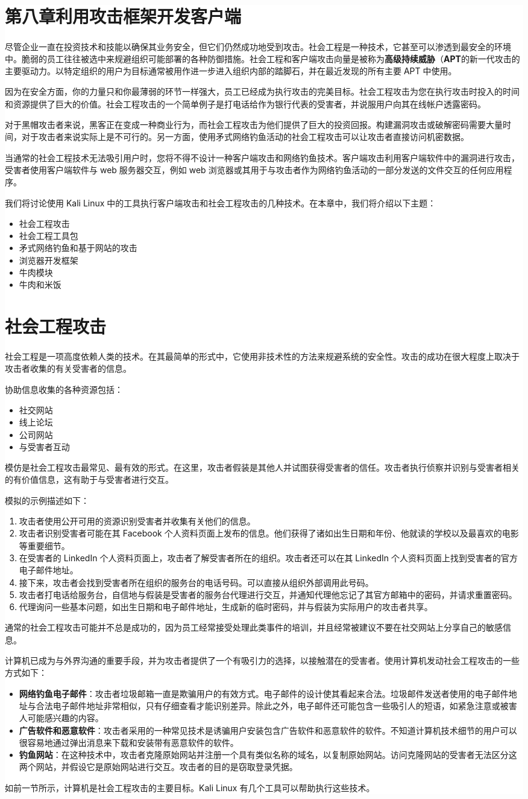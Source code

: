 # 第八章利用攻击框架开发客户端

尽管企业一直在投资技术和技能以确保其业务安全，但它们仍然成功地受到攻击。社会工程是一种技术，它甚至可以渗透到最安全的环境中。脆弱的员工往往被选中来规避组织可能部署的各种防御措施。社会工程和客户端攻击向量是被称为**高级持续威胁**（**APT**的新一代攻击的主要驱动力。以特定组织的用户为目标通常被用作进一步进入组织内部的踏脚石，并在最近发现的所有主要 APT 中使用。

因为在安全方面，你的力量只和你最薄弱的环节一样强大，员工已经成为执行攻击的完美目标。社会工程攻击为您在执行攻击时投入的时间和资源提供了巨大的价值。社会工程攻击的一个简单例子是打电话给作为银行代表的受害者，并说服用户向其在线帐户透露密码。

对于黑帽攻击者来说，黑客正在变成一种商业行为，而社会工程攻击为他们提供了巨大的投资回报。构建漏洞攻击或破解密码需要大量时间，对于攻击者来说实际上是不可行的。另一方面，使用矛式网络钓鱼活动的社会工程攻击可以让攻击者直接访问机密数据。

当通常的社会工程技术无法吸引用户时，您将不得不设计一种客户端攻击和网络钓鱼技术。客户端攻击利用客户端软件中的漏洞进行攻击，受害者使用客户端软件与 web 服务器交互，例如 web 浏览器或其用于与攻击者作为网络钓鱼活动的一部分发送的文件交互的任何应用程序。

我们将讨论使用 Kali Linux 中的工具执行客户端攻击和社会工程攻击的几种技术。在本章中，我们将介绍以下主题：

*   社会工程攻击
*   社会工程工具包
*   矛式网络钓鱼和基于网站的攻击
*   浏览器开发框架
*   牛肉模块
*   牛肉和米饭

# 社会工程攻击

社会工程是一项高度依赖人类的技术。在其最简单的形式中，它使用非技术性的方法来规避系统的安全性。攻击的成功在很大程度上取决于攻击者收集的有关受害者的信息。

协助信息收集的各种资源包括：

*   社交网站
*   线上论坛
*   公司网站
*   与受害者互动

模仿是社会工程攻击最常见、最有效的形式。在这里，攻击者假装是其他人并试图获得受害者的信任。攻击者执行侦察并识别与受害者相关的有价值信息，这有助于与受害者进行交互。

模拟的示例描述如下：

1.  攻击者使用公开可用的资源识别受害者并收集有关他们的信息。
2.  攻击者识别受害者可能在其 Facebook 个人资料页面上发布的信息。他们获得了诸如出生日期和年份、他就读的学校以及最喜欢的电影等重要细节。
3.  在受害者的 LinkedIn 个人资料页面上，攻击者了解受害者所在的组织。攻击者还可以在其 LinkedIn 个人资料页面上找到受害者的官方电子邮件地址。
4.  接下来，攻击者会找到受害者所在组织的服务台的电话号码。可以直接从组织外部调用此号码。
5.  攻击者打电话给服务台，自信地与假装是受害者的服务台代理进行交互，并通知代理他忘记了其官方邮箱中的密码，并请求重置密码。
6.  代理询问一些基本问题，如出生日期和电子邮件地址，生成新的临时密码，并与假装为实际用户的攻击者共享。

通常的社会工程攻击可能并不总是成功的，因为员工经常接受处理此类事件的培训，并且经常被建议不要在社交网站上分享自己的敏感信息。

计算机已成为与外界沟通的重要手段，并为攻击者提供了一个有吸引力的选择，以接触潜在的受害者。使用计算机发动社会工程攻击的一些方式如下：

*   **网络钓鱼电子邮件**：攻击者垃圾邮箱一直是欺骗用户的有效方式。电子邮件的设计使其看起来合法。垃圾邮件发送者使用的电子邮件地址与合法电子邮件地址非常相似，只有仔细查看才能识别差异。除此之外，电子邮件还可能包含一些吸引人的短语，如紧急注意或被害人可能感兴趣的内容。
*   **广告软件和恶意软件**：攻击者采用的一种常见技术是诱骗用户安装包含广告软件和恶意软件的软件。不知道计算机技术细节的用户可以很容易地通过弹出消息来下载和安装带有恶意软件的软件。
*   **钓鱼网站**：在这种技术中，攻击者克隆原始网站并注册一个具有类似名称的域名，以复制原始网站。访问克隆网站的受害者无法区分这两个网站，并假设它是原始网站进行交互。攻击者的目的是窃取登录凭据。

如前一节所示，计算机是社会工程攻击的主要目标。Kali Linux 有几个工具可以帮助执行这些技术。
